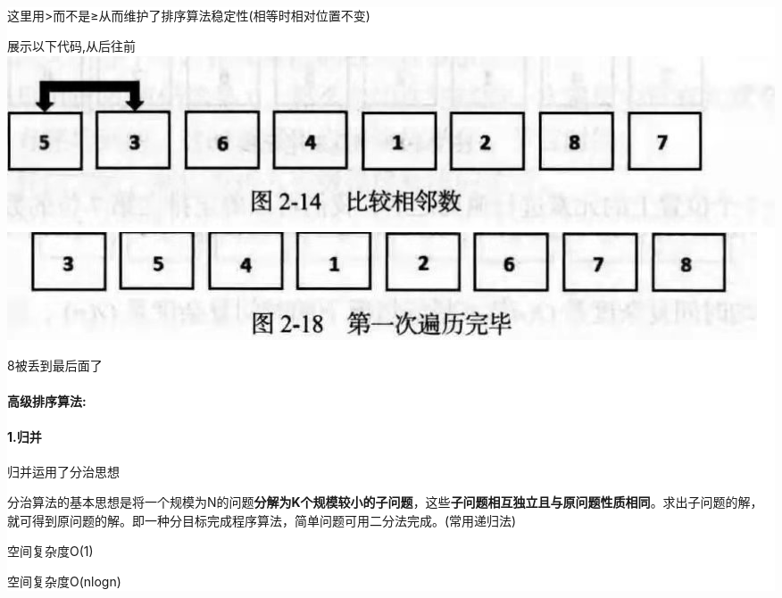 这里用>而不是≥从而维护了排序算法稳定性(相等时相对位置不变)

展示以下代码,从后往前![6a68f1dd2c9e233e72f7d59f4292de2](算法.assets/6a68f1dd2c9e233e72f7d59f4292de2-16486459837011.jpg)![6a68f1dd2c9e233e72f7d59f4292de2](算法.assets/96d08ca2b4c63a33b22418eeab29df9.jpg)

8被丢到最后面了

#### 高级排序算法:

#### 1.归并

归并运用了分治思想

分治算法的基本思想是将一个规模为N的问题**分解为K个规模较小的子问题**，这些**子问题相互独立且与原问题性质相同**。求出子问题的解，就可得到原问题的解。即一种分目标完成程序算法，简单问题可用二分法完成。(常用递归法)

空间复杂度O(1)

空间复杂度O(nlogn)
